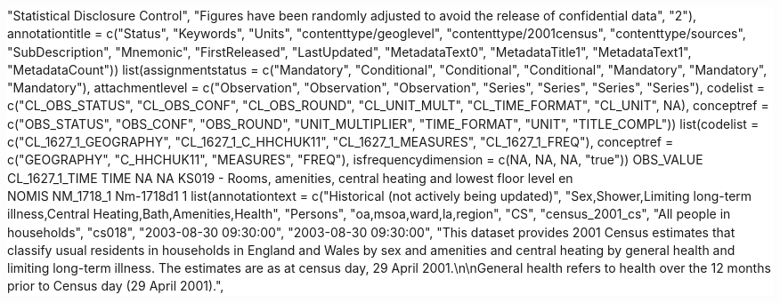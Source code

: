 "Statistical Disclosure Control", "Figures have been randomly adjusted to avoid the release of confidential data", "2"), annotationtitle = c("Status", "Keywords", "Units", "contenttype/geoglevel", "contenttype/2001census", "contenttype/sources", "SubDescription", "Mnemonic", "FirstReleased", "LastUpdated", "MetadataText0", "MetadataTitle1", "MetadataText1", "MetadataCount"))                                                                                                                                                                                                                                                                                                                                                                                                                                                                                                                                                                                                                                                                                                                                                                                                                                                                                                                                                                                                                                                                                                                                                                                                                                                                                                                                                                                                                                                                                      list(assignmentstatus = c("Mandatory", "Conditional", "Conditional", "Conditional", "Mandatory", "Mandatory", "Mandatory"), attachmentlevel = c("Observation", "Observation", "Observation", "Series", "Series", "Series", "Series"), codelist = c("CL_OBS_STATUS", "CL_OBS_CONF", "CL_OBS_ROUND", "CL_UNIT_MULT", "CL_TIME_FORMAT", "CL_UNIT", NA), conceptref = c("OBS_STATUS", "OBS_CONF", "OBS_ROUND", "UNIT_MULTIPLIER", "TIME_FORMAT", "UNIT", "TITLE_COMPL"))   list(codelist = c("CL_1627_1_GEOGRAPHY", "CL_1627_1_C_HHCHUK11", "CL_1627_1_MEASURES", "CL_1627_1_FREQ"), conceptref = c("GEOGRAPHY", "C_HHCHUK11", "MEASURES", "FREQ"), isfrequencydimension = c(NA, NA, NA, "true"))                                                                                                                                                  OBS_VALUE                              CL_1627_1_TIME                      TIME                                  NA                  NA                 KS019 - Rooms, amenities, central heating and lowest floor level                                                                                      en        
NOMIS      NM_1718_1   Nm-1718d1          1  list(annotationtext = c("Historical (not actively being updated)", "Sex,Shower,Limiting long-term illness,Central Heating,Bath,Amenities,Health", "Persons", "oa,msoa,ward,la,region", "CS", "census_2001_cs", "All people in households", "cs018", "2003-08-30 09:30:00", "2003-08-30 09:30:00", "This dataset provides 2001 Census estimates that classify usual residents in households in England and Wales by sex and amenities and central heating by general health and limiting long-term illness. The estimates are as at census day, 29 April 2001.\n\nGeneral health refers to health over the 12 months prior to Census day (29 April 2001).", 